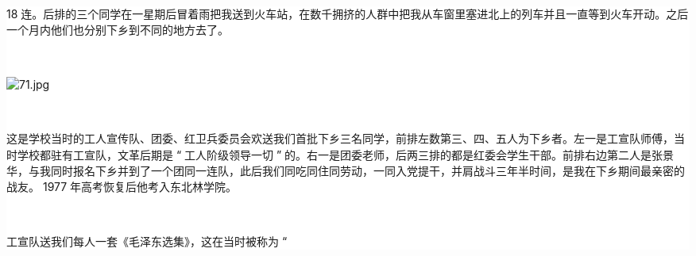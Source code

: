   </span>
  <span class="s2">
   18
  </span>
  <span class="s1">
   连。后排的三个同学在一星期后冒着雨把我送到火车站，在数千拥挤的人群中把我从车窗里塞进北上的列车并且一直等到火车开动。之后一个月内他们也分别下乡到不同的地方去了。
  </span>
  <span class="s2">
   <span class="Apple-converted-space">
   </span>
  </span>
 </p>
 <p class="p1">
  <span class="s1">
  </span>
  <br/>
 </p>
 <p class="p3">
  <span class="s1">
   <img alt="71.jpg" border="0" height="384" src="/medias/contents/5100/71.jpg" width="550"/>
  </span>
 </p>
 <p class="p1">
  <span class="s1">
  </span>
  <br/>
 </p>
 <p class="p2">
  <span class="s1">
   这是学校当时的工人宣传队、团委、红卫兵委员会欢送我们首批下乡三名同学，前排左数第三、四、五人为下乡者。左一是工宣队师傅，当时学校都驻有工宣队，文革后期是
  </span>
  <span class="s2">
   “
  </span>
  <span class="s1">
   工人阶级领导一切
  </span>
  <span class="s2">
   ”
  </span>
  <span class="s1">
   的。右一是团委老师，后两三排的都是红委会学生干部。前排右边第二人是张景华，与我同时报名下乡并到了一个团同一连队，此后我们同吃同住同劳动，一同入党提干，并肩战斗三年半时间，是我在下乡期间最亲密的战友。
  </span>
  <span class="s2">
   1977
  </span>
  <span class="s1">
   年高考恢复后他考入东北林学院。
  </span>
 </p>
 <p class="p1">
  <span class="s1">
  </span>
  <br/>
 </p>
 <p class="p2">
  <span class="s1">
   工宣队送我们每人一套《毛泽东选集》，这在当时被称为
  </span>
  <span class="s2">
   “
  </span>
  <span class="s1">